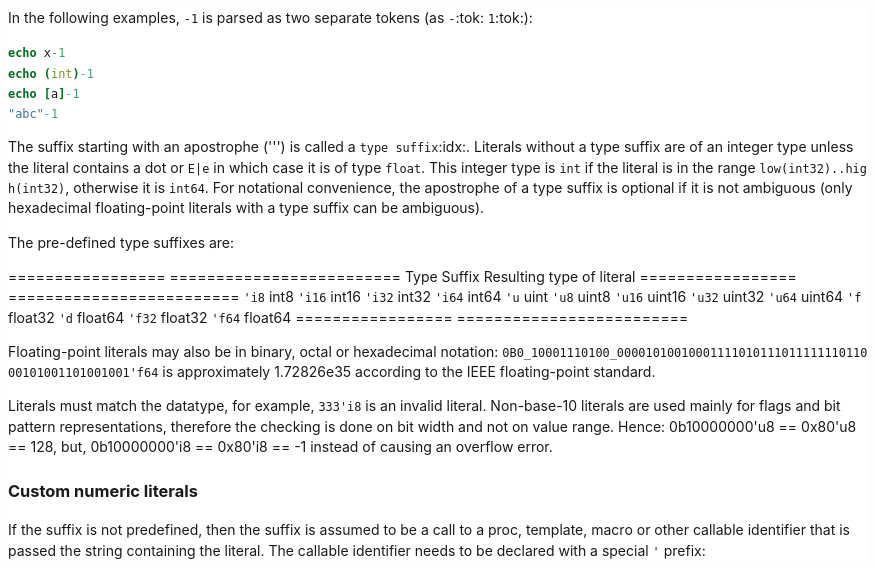In the following examples, `-1` is parsed as two separate tokens
(as `-`:tok: `1`:tok:):

  ```nim
  echo x-1
  echo (int)-1
  echo [a]-1
  "abc"-1
  ```


The suffix starting with an apostrophe ('\'') is called a
`type suffix`:idx:. Literals without a type suffix are of an integer type
unless the literal contains a dot or `E|e` in which case it is of
type `float`. This integer type is `int` if the literal is in the range
`low(int32)..high(int32)`, otherwise it is `int64`.
For notational convenience, the apostrophe of a type suffix
is optional if it is not ambiguous (only hexadecimal floating-point literals
with a type suffix can be ambiguous).


The pre-defined type suffixes are:

=================    =========================
  Type Suffix        Resulting type of literal
=================    =========================
  `'i8`              int8
  `'i16`             int16
  `'i32`             int32
  `'i64`             int64
  `'u`               uint
  `'u8`              uint8
  `'u16`             uint16
  `'u32`             uint32
  `'u64`             uint64
  `'f`               float32
  `'d`               float64
  `'f32`             float32
  `'f64`             float64
=================    =========================

Floating-point literals may also be in binary, octal or hexadecimal
notation:
`0B0_10001110100_0000101001000111101011101111111011000101001101001001'f64`
is approximately 1.72826e35 according to the IEEE floating-point standard.

Literals must match the datatype, for example, `333'i8` is an invalid literal.
Non-base-10 literals are used mainly for flags and bit pattern representations,
therefore the checking is done on bit width and not on value range.
Hence: 0b10000000'u8 == 0x80'u8 == 128, but, 0b10000000'i8 == 0x80'i8 == -1
instead of causing an overflow error.


### Custom numeric literals

If the suffix is not predefined, then the suffix is assumed to be a call
to a proc, template, macro or other callable identifier that is passed the
string containing the literal. The callable identifier needs to be declared
with a special ``'`` prefix:
